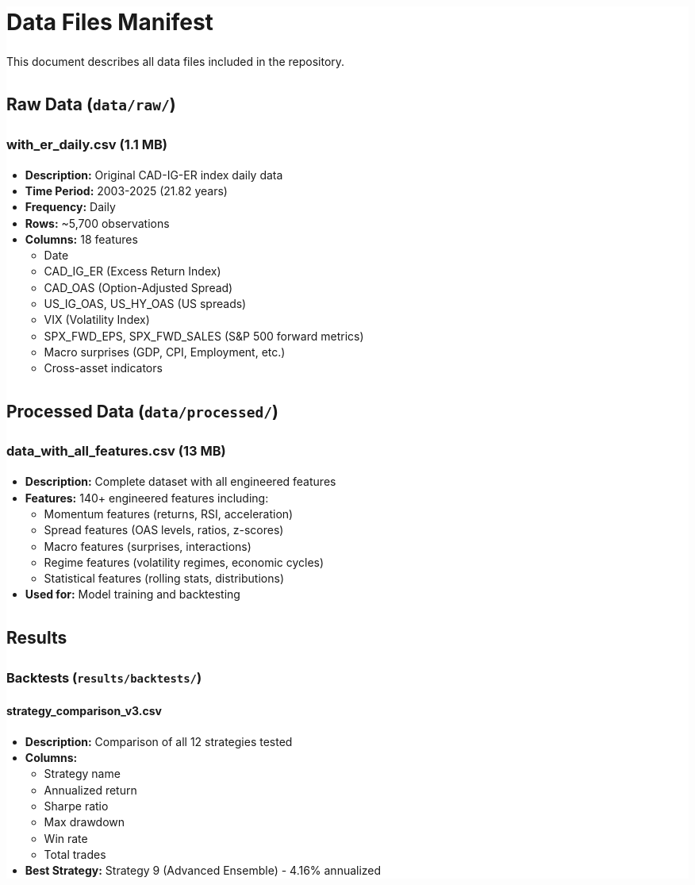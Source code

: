 # Data Files Manifest

This document describes all data files included in the repository.

## Raw Data (`data/raw/`)

### with_er_daily.csv (1.1 MB)
- **Description:** Original CAD-IG-ER index daily data
- **Time Period:** 2003-2025 (21.82 years)
- **Frequency:** Daily
- **Rows:** ~5,700 observations
- **Columns:** 18 features
  - Date
  - CAD_IG_ER (Excess Return Index)
  - CAD_OAS (Option-Adjusted Spread)
  - US_IG_OAS, US_HY_OAS (US spreads)
  - VIX (Volatility Index)
  - SPX_FWD_EPS, SPX_FWD_SALES (S&P 500 forward metrics)
  - Macro surprises (GDP, CPI, Employment, etc.)
  - Cross-asset indicators

## Processed Data (`data/processed/`)

### data_with_all_features.csv (13 MB)
- **Description:** Complete dataset with all engineered features
- **Features:** 140+ engineered features including:
  - Momentum features (returns, RSI, acceleration)
  - Spread features (OAS levels, ratios, z-scores)
  - Macro features (surprises, interactions)
  - Regime features (volatility regimes, economic cycles)
  - Statistical features (rolling stats, distributions)
- **Used for:** Model training and backtesting

## Results

### Backtests (`results/backtests/`)

#### strategy_comparison_v3.csv
- **Description:** Comparison of all 12 strategies tested
- **Columns:**
  - Strategy name
  - Annualized return
  - Sharpe ratio
  - Max drawdown
  - Win rate
  - Total trades
- **Best Strategy:** Strategy 9 (Advanced Ensemble) - 4.16% annualized
